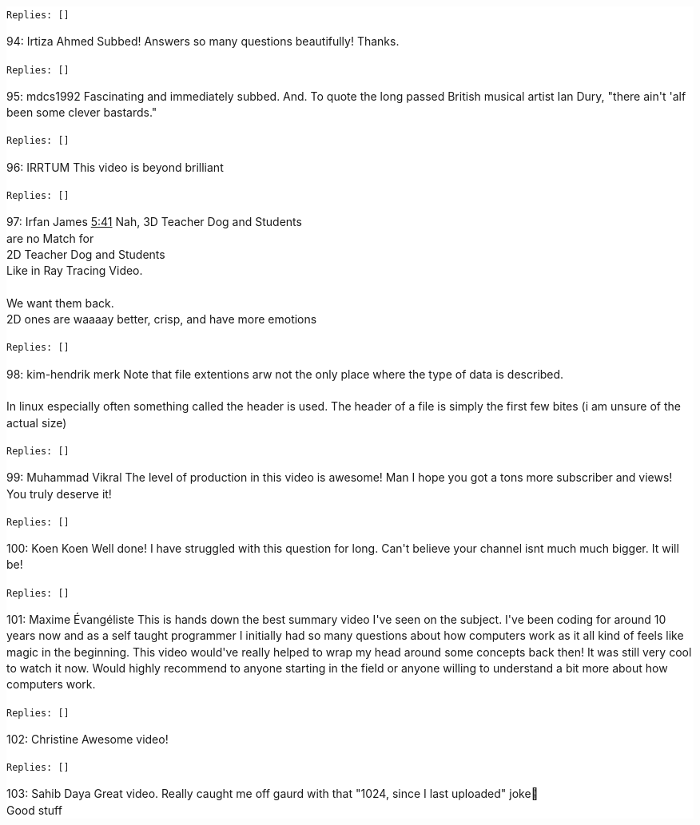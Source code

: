  	Replies: []

94: Irtiza Ahmed 
 Subbed! Answers so many questions beautifully! Thanks. 

 	Replies: []

95: mdcs1992 
 Fascinating and immediately subbed. And. To quote the long passed British musical artist Ian Dury, &quot;there ain&#39;t &#39;alf been some clever bastards.&quot; 

 	Replies: []

96: IRRTUM 
 This video is beyond brilliant 

 	Replies: []

97: Irfan James 
 <a href="https://www.youtube.com/watch?v=PMpNhbMjDj0&amp;t=5m41s">5:41</a> Nah, 3D Teacher Dog and Students<br>are no Match for<br>2D Teacher Dog and Students<br>Like in Ray Tracing Video.<br><br>We want them back.<br>2D ones are waaaay better, crisp, and have more emotions 

 	Replies: []

98: kim-hendrik merk 
 Note that file extentions arw not the only place where the type of data is described.<br><br>In linux especially often something called the header is used. The header of a file is simply the first few bites (i am unsure of the actual size) 

 	Replies: []

99: Muhammad Vikral 
 The level of production in this video is awesome! Man I hope you got a tons more subscriber and views! You truly deserve it! 

 	Replies: []

100: Koen Koen 
 Well done! I have struggled with this question for long. Can&#39;t believe your channel isnt much much bigger. It will be! 

 	Replies: []

101: Maxime Évangéliste 
 This is hands down the best summary video I&#39;ve seen on the subject. I&#39;ve been coding for around 10 years now and as a self taught programmer I initially had so many questions about how computers work as it all kind of feels like magic in the beginning. This video would&#39;ve really helped to wrap my head around some concepts back then! It was still very cool to watch it now. Would highly recommend to anyone starting in the field or anyone willing to understand a bit more about how computers work. 

 	Replies: []

102: Christine 
 Awesome video! 

 	Replies: []

103: Sahib Daya 
 Great video. Really caught me off gaurd with that &quot;1024, since I last uploaded&quot; joke🤣<br>Good stuff 
